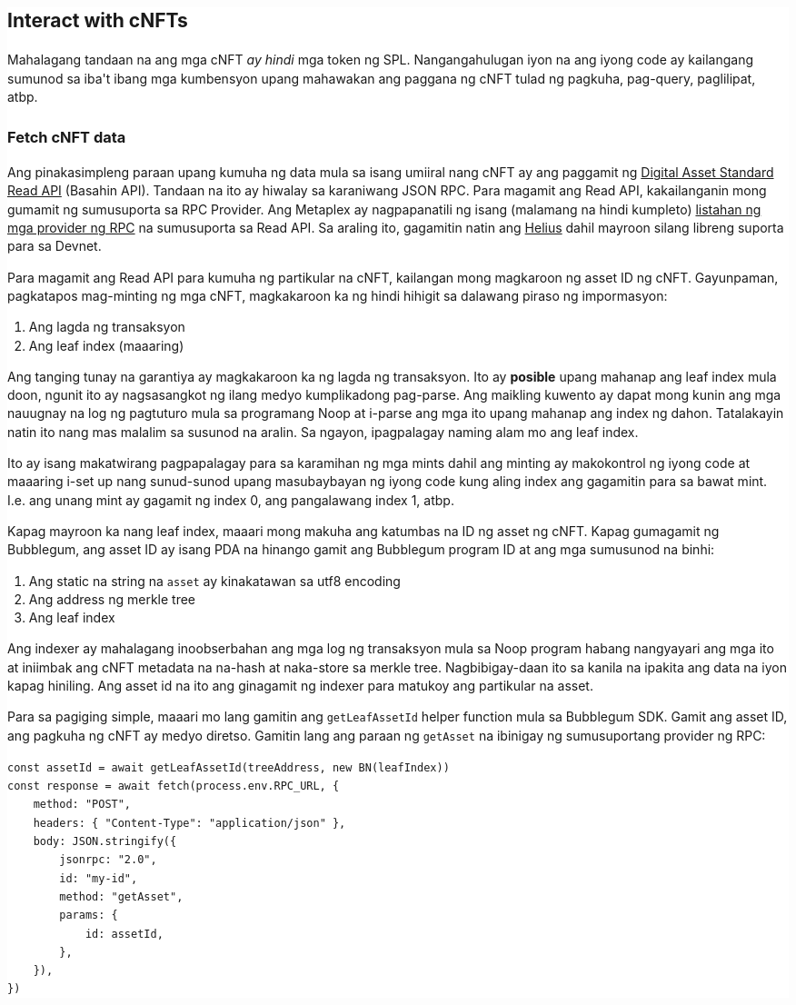## Interact with cNFTs

Mahalagang tandaan na ang mga cNFT *ay hindi* mga token ng SPL. Nangangahulugan iyon na ang iyong code ay kailangang sumunod sa iba't ibang mga kumbensyon upang mahawakan ang paggana ng cNFT tulad ng pagkuha, pag-query, paglilipat, atbp.

### Fetch cNFT data

Ang pinakasimpleng paraan upang kumuha ng data mula sa isang umiiral nang cNFT ay ang paggamit ng [Digital Asset Standard Read API](https://docs.solana.com/developing/guides/compressed-nfts#reading-compressed-nfts-metadata) (Basahin API). Tandaan na ito ay hiwalay sa karaniwang JSON RPC. Para magamit ang Read API, kakailanganin mong gumamit ng sumusuporta sa RPC Provider. Ang Metaplex ay nagpapanatili ng isang (malamang na hindi kumpleto) [listahan ng mga provider ng RPC](https://developers.metaplex.com/bubblegum/rpcs) na sumusuporta sa Read API. Sa araling ito, gagamitin natin ang [Helius](https://docs.helius.dev/compression-and-das-api/digital-asset-standard-das-api) dahil mayroon silang libreng suporta para sa Devnet.

Para magamit ang Read API para kumuha ng partikular na cNFT, kailangan mong magkaroon ng asset ID ng cNFT. Gayunpaman, pagkatapos mag-minting ng mga cNFT, magkakaroon ka ng hindi hihigit sa dalawang piraso ng impormasyon:

1. Ang lagda ng transaksyon
2. Ang leaf index (maaaring)

Ang tanging tunay na garantiya ay magkakaroon ka ng lagda ng transaksyon. Ito ay **posible** upang mahanap ang leaf index mula doon, ngunit ito ay nagsasangkot ng ilang medyo kumplikadong pag-parse. Ang maikling kuwento ay dapat mong kunin ang mga nauugnay na log ng pagtuturo mula sa programang Noop at i-parse ang mga ito upang mahanap ang index ng dahon. Tatalakayin natin ito nang mas malalim sa susunod na aralin. Sa ngayon, ipagpalagay naming alam mo ang leaf index.

Ito ay isang makatwirang pagpapalagay para sa karamihan ng mga mints dahil ang minting ay makokontrol ng iyong code at maaaring i-set up nang sunud-sunod upang masubaybayan ng iyong code kung aling index ang gagamitin para sa bawat mint. I.e. ang unang mint ay gagamit ng index 0, ang pangalawang index 1, atbp.

Kapag mayroon ka nang leaf index, maaari mong makuha ang katumbas na ID ng asset ng cNFT. Kapag gumagamit ng Bubblegum, ang asset ID ay isang PDA na hinango gamit ang Bubblegum program ID at ang mga sumusunod na binhi:

1. Ang static na string na `asset` ay kinakatawan sa utf8 encoding
2. Ang address ng merkle tree
3. Ang leaf index

Ang indexer ay mahalagang inoobserbahan ang mga log ng transaksyon mula sa Noop program habang nangyayari ang mga ito at iniimbak ang cNFT metadata na na-hash at naka-store sa merkle tree. Nagbibigay-daan ito sa kanila na ipakita ang data na iyon kapag hiniling. Ang asset id na ito ang ginagamit ng indexer para matukoy ang partikular na asset.

Para sa pagiging simple, maaari mo lang gamitin ang `getLeafAssetId` helper function mula sa Bubblegum SDK. Gamit ang asset ID, ang pagkuha ng cNFT ay medyo diretso. Gamitin lang ang paraan ng `getAsset` na ibinigay ng sumusuportang provider ng RPC:

```tsx
const assetId = await getLeafAssetId(treeAddress, new BN(leafIndex))
const response = await fetch(process.env.RPC_URL, {
	method: "POST",
	headers: { "Content-Type": "application/json" },
	body: JSON.stringify({
		jsonrpc: "2.0",
		id: "my-id",
		method: "getAsset",
		params: {
			id: assetId,
		},
	}),
})

```
